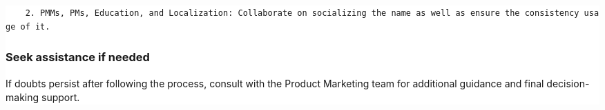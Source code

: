         2. PMMs, PMs, Education, and Localization: Collaborate on socializing the name as well as ensure the consistency usage of it.

### Seek assistance if needed

If doubts persist after following the process, consult with the Product Marketing team for additional guidance and final decision-making support.
